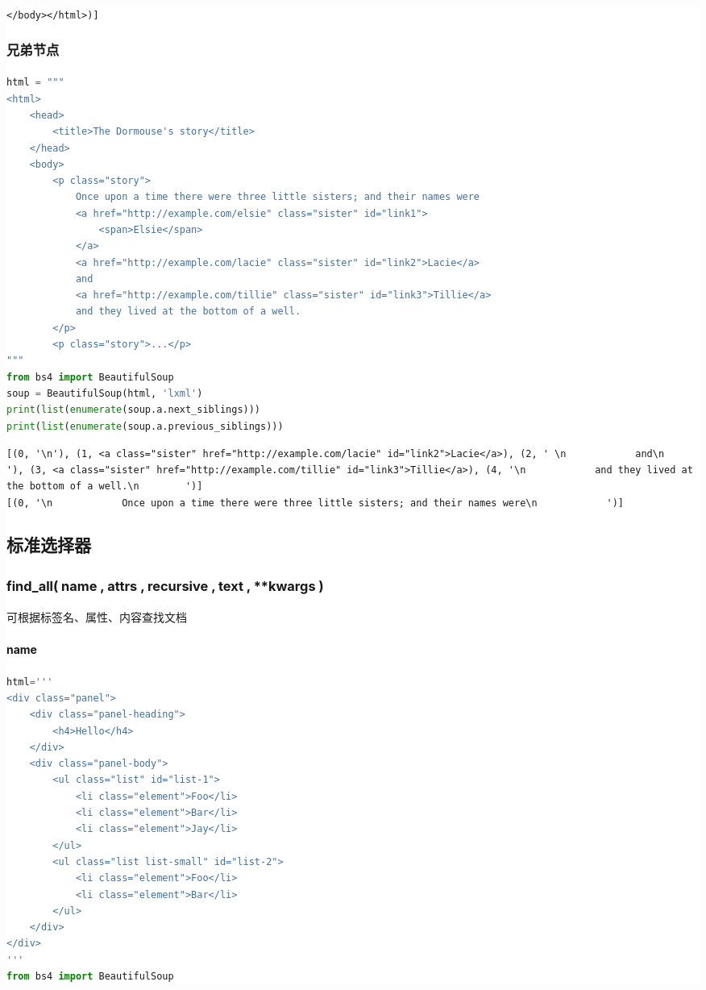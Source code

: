     </body></html>)]
    

### 兄弟节点


```python
html = """
<html>
    <head>
        <title>The Dormouse's story</title>
    </head>
    <body>
        <p class="story">
            Once upon a time there were three little sisters; and their names were
            <a href="http://example.com/elsie" class="sister" id="link1">
                <span>Elsie</span>
            </a>
            <a href="http://example.com/lacie" class="sister" id="link2">Lacie</a> 
            and
            <a href="http://example.com/tillie" class="sister" id="link3">Tillie</a>
            and they lived at the bottom of a well.
        </p>
        <p class="story">...</p>
"""
from bs4 import BeautifulSoup
soup = BeautifulSoup(html, 'lxml')
print(list(enumerate(soup.a.next_siblings)))
print(list(enumerate(soup.a.previous_siblings)))
```

    [(0, '\n'), (1, <a class="sister" href="http://example.com/lacie" id="link2">Lacie</a>), (2, ' \n            and\n            '), (3, <a class="sister" href="http://example.com/tillie" id="link3">Tillie</a>), (4, '\n            and they lived at the bottom of a well.\n        ')]
    [(0, '\n            Once upon a time there were three little sisters; and their names were\n            ')]
    

## 标准选择器

### find_all( name , attrs , recursive , text , **kwargs )

可根据标签名、属性、内容查找文档

#### name


```python
html='''
<div class="panel">
    <div class="panel-heading">
        <h4>Hello</h4>
    </div>
    <div class="panel-body">
        <ul class="list" id="list-1">
            <li class="element">Foo</li>
            <li class="element">Bar</li>
            <li class="element">Jay</li>
        </ul>
        <ul class="list list-small" id="list-2">
            <li class="element">Foo</li>
            <li class="element">Bar</li>
        </ul>
    </div>
</div>
'''
from bs4 import BeautifulSoup
```